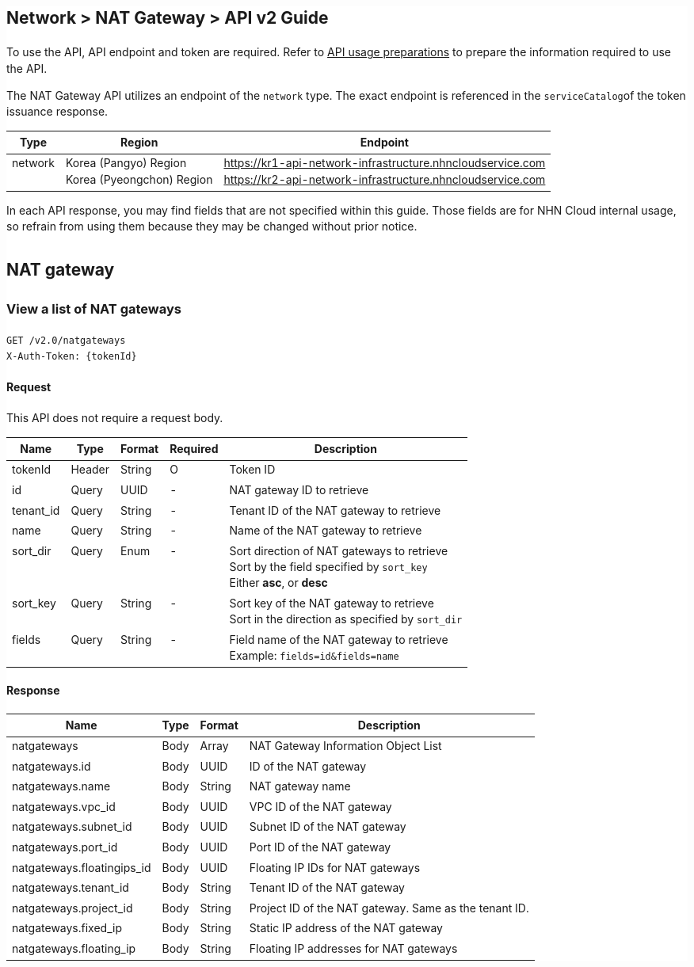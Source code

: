 ## Network > NAT Gateway > API v2 Guide

To use the API, API endpoint and token are required. Refer to [API usage preparations](/Compute/Compute/en/identity-api/) to prepare the information required to use the API.

The NAT Gateway API utilizes an endpoint of the `network` type. The exact endpoint is referenced in the `serviceCatalog`of the token issuance response.

| Type | Region | Endpoint |
|---|---|---|
| network | Korea (Pangyo) Region<br>Korea (Pyeongchon) Region | https://kr1-api-network-infrastructure.nhncloudservice.com<br>https://kr2-api-network-infrastructure.nhncloudservice.com |

In each API response, you may find fields that are not specified within this guide. Those fields are for NHN Cloud internal usage, so refrain from using them because they may be changed without prior notice.


## NAT gateway
### View a list of NAT gateways
```
GET /v2.0/natgateways
X-Auth-Token: {tokenId}
```

#### Request
This API does not require a request body.

| Name | Type | Format | Required | Description                                                                             |
|---|---|---|---|--------------------------------------------------------------------------------|
| tokenId | Header | String | O | Token ID                                                                          |
| id | Query | UUID | - | NAT gateway ID to retrieve                                                               |
| tenant_id | Query | String | - | Tenant ID of the NAT gateway to retrieve                                                          |
| name | Query | String | - | Name of the NAT gateway to retrieve                                                              |
| sort_dir | Query | Enum | - | Sort direction of NAT gateways to retrieve<br>Sort by the field specified by `sort_key`<br>Either **asc**, or **desc** |
| sort_key | Query | String | - | Sort key of the NAT gateway to retrieve<br>Sort in the direction as specified by `sort_dir`                                |
| fields | Query | String | - | Field name of the NAT gateway to retrieve<br>Example: `fields=id&fields=name`                             |

#### Response

| Name                         | Type | Format | Description                                             |
|----------------------------|---|---|------------------------------------------------|
| natgateways                | Body | Array | NAT Gateway Information Object List                             |
| natgateways.id             | Body | UUID | ID of the NAT gateway                                  |
| natgateways.name           | Body | String | NAT gateway name                                   |
| natgateways.vpc_id         | Body | UUID | VPC ID of the NAT gateway                              |
| natgateways.subnet_id      | Body | UUID | Subnet ID of the NAT gateway                              |
| natgateways.port_id        | Body | UUID | Port ID of the NAT gateway                               |
| natgateways.floatingips_id | Body | UUID | Floating IP IDs for NAT gateways                           |
| natgateways.tenant_id      | Body | String | Tenant ID of the NAT gateway                              |
| natgateways.project_id     | Body | String | Project ID of the NAT gateway. Same as the tenant ID.                |
| natgateways.fixed_ip       | Body | String | Static IP address of the NAT gateway                            |
| natgateways.floating_ip    | Body | String | Floating IP addresses for NAT gateways                           |